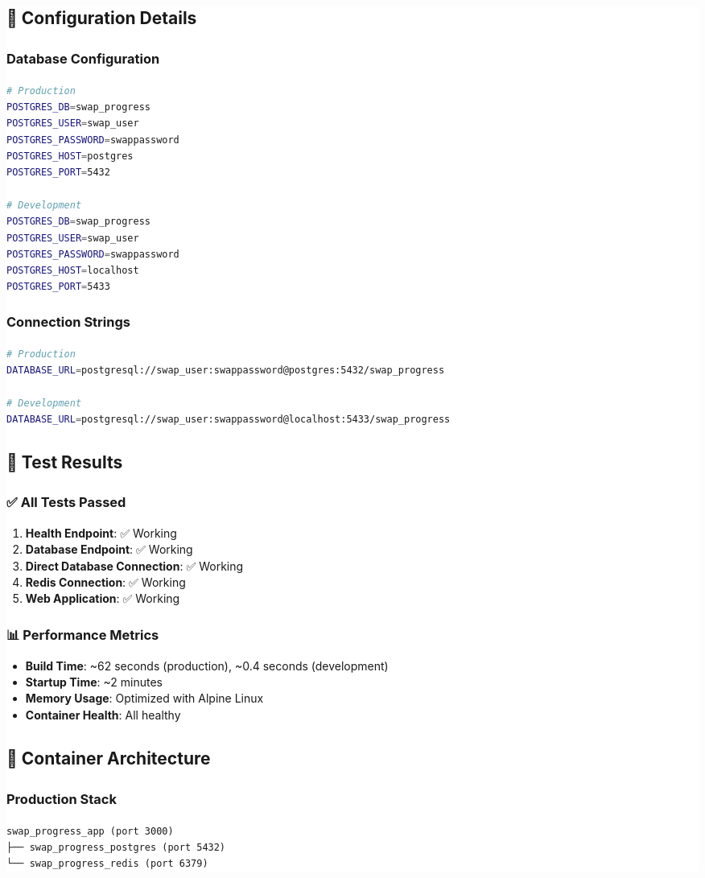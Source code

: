 ## 🔧 Configuration Details

### Database Configuration
```bash
# Production
POSTGRES_DB=swap_progress
POSTGRES_USER=swap_user
POSTGRES_PASSWORD=swappassword
POSTGRES_HOST=postgres
POSTGRES_PORT=5432

# Development
POSTGRES_DB=swap_progress
POSTGRES_USER=swap_user
POSTGRES_PASSWORD=swappassword
POSTGRES_HOST=localhost
POSTGRES_PORT=5433
```

### Connection Strings
```bash
# Production
DATABASE_URL=postgresql://swap_user:swappassword@postgres:5432/swap_progress

# Development
DATABASE_URL=postgresql://swap_user:swappassword@localhost:5433/swap_progress
```

## 🧪 Test Results

### ✅ All Tests Passed
1. **Health Endpoint**: ✅ Working
2. **Database Endpoint**: ✅ Working  
3. **Direct Database Connection**: ✅ Working
4. **Redis Connection**: ✅ Working
5. **Web Application**: ✅ Working

### 📊 Performance Metrics
- **Build Time**: ~62 seconds (production), ~0.4 seconds (development)
- **Startup Time**: ~2 minutes
- **Memory Usage**: Optimized with Alpine Linux
- **Container Health**: All healthy

## 🐳 Container Architecture

### Production Stack
```
swap_progress_app (port 3000)
├── swap_progress_postgres (port 5432)
└── swap_progress_redis (port 6379)
```
